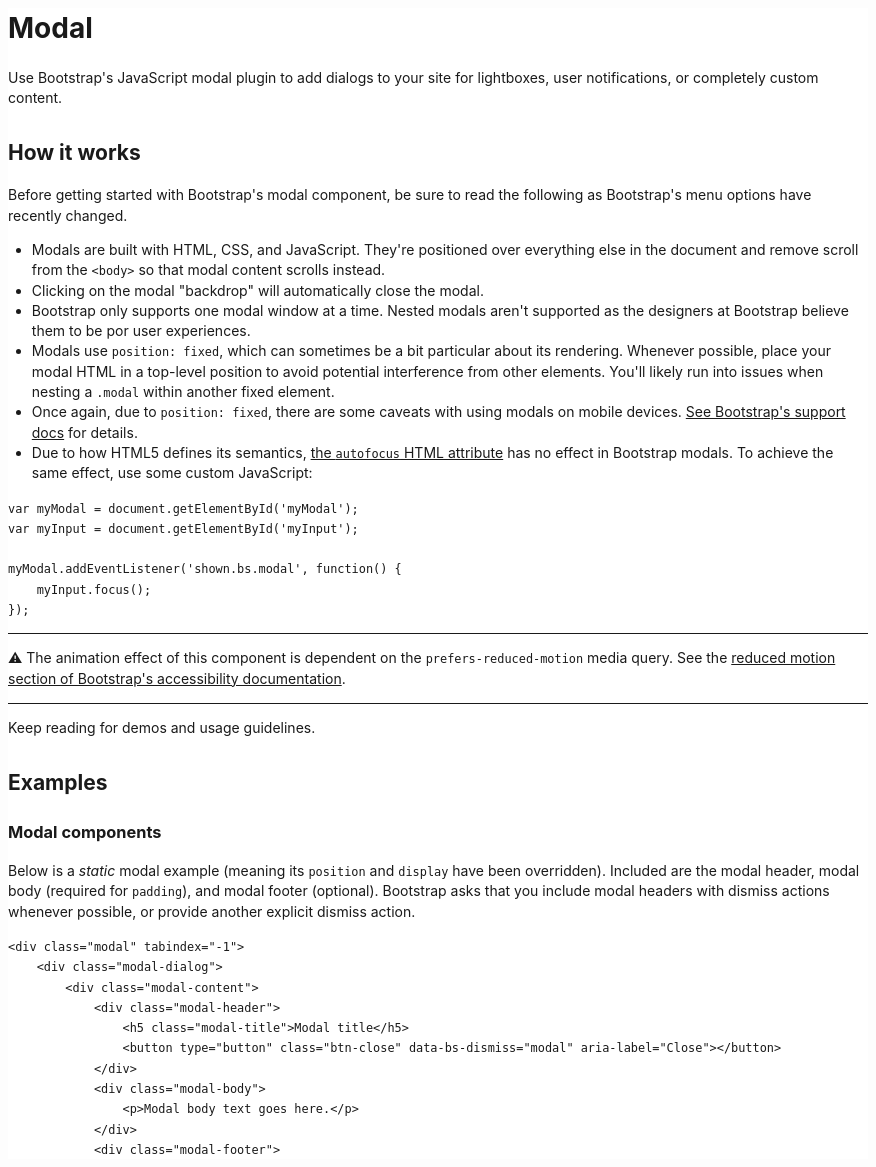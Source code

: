 # Modal

Use Bootstrap's JavaScript modal plugin to add dialogs to your site for lightboxes, user notifications, or completely custom content.

## How it works

Before getting started with Bootstrap's modal component, be sure to read the following as Bootstrap's menu options have recently changed.

* Modals are built with HTML, CSS, and JavaScript. They're positioned over everything else in the document and remove scroll from the `<body>` so that modal content scrolls instead.
* Clicking on the modal "backdrop" will automatically close the modal.
* Bootstrap only supports one modal window at a time. Nested modals aren't supported as the designers at Bootstrap believe them to be por user experiences.
* Modals use `position: fixed`, which can sometimes be a bit particular about its rendering. Whenever possible, place your modal HTML in a top-level position to avoid potential interference from other elements. You'll likely run into issues when nesting a `.modal` within another fixed element.
* Once again, due to `position: fixed`, there are some caveats with using modals on mobile devices. [See Bootstrap's support docs](https://github.com/AndrewSRea/My_Learning_Port/tree/main/Bootstrap/Getting_Started/Browsers_and_Devices#modals-and-dropdowns-on-mobile) for details.
* Due to how HTML5 defines its semantics, [the `autofocus` HTML attribute](https://developer.mozilla.org/en-US/docs/Web/HTML/Element/input#attr-autofocus) has no effect in Bootstrap modals. To achieve the same effect, use some custom JavaScript:
```
var myModal = document.getElementById('myModal');
var myInput = document.getElementById('myInput');

myModal.addEventListener('shown.bs.modal', function() {
    myInput.focus();
});
```
<hr>

:warning: The animation effect of this component is dependent on the `prefers-reduced-motion` media query. See the [reduced motion section of Bootstrap's accessibility documentation](https://github.com/AndrewSRea/My_Learning_Port/tree/main/Bootstrap/Getting_Started/Accessibility#reduced-motion).

<hr>

Keep reading for demos and usage guidelines.

## Examples

### Modal components

Below is a *static* modal example (meaning its `position` and `display` have been overridden). Included are the modal header, modal body (required for `padding`), and modal footer (optional). Bootstrap asks that you include modal headers with dismiss actions whenever possible, or provide another explicit dismiss action.
```
<div class="modal" tabindex="-1">
    <div class="modal-dialog">
        <div class="modal-content">
            <div class="modal-header">
                <h5 class="modal-title">Modal title</h5>
                <button type="button" class="btn-close" data-bs-dismiss="modal" aria-label="Close"></button>
            </div>
            <div class="modal-body">
                <p>Modal body text goes here.</p>
            </div>
            <div class="modal-footer">
```